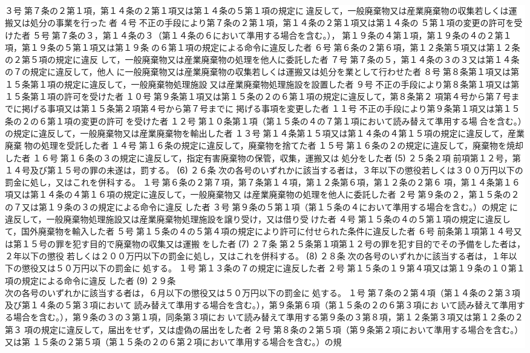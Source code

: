  ３号 第７条の２第１項，第１４条の２第１項又は第１４条の５第１項の規定に
違反して，一般廃棄物又は産業廃棄物の収集若しくは運搬又は処分の事業を行った
者 
 ４号 不正の手段により第７条の２第１項，第１４条の２第１項又は第１４条の
５第１項の変更の許可を受けた者 
 ５号 第７条の３，第１４条の３（第１４条の６において準用する場合を含む。），
第１９条の４第１項，第１９条の４の２第１項，第１９条の５第１項又は第１９条
の６第１項の規定による命令に違反した者 
 ６号 第６条の２第６項，第１２条第５項又は第１２条の２第５項の規定に違反
して，一般廃棄物又は産業廃棄物の処理を他人に委託した者 
 ７号 第７条の５，第１４条の３の３又は第１４条の７の規定に違反して，他人
に一般廃棄物又は産業廃棄物の収集若しくは運搬又は処分を業として行わせた者 
 ８号 第８条第１項又は第１５条第１項の規定に違反して，一般廃棄物処理施設
又は産業廃棄物処理施設を設置した者 
 ９号 不正の手段により第８条第１項又は第１５条第１項の許可を受けた者 
１０号 第９条第１項又は第１５条の２の６第１項の規定に違反して，第８条第２
項第４号から第７号までに掲げる事項又は第１５条第２項第４号から第７号までに
掲げる事項を変更した者 
１１号 不正の手段により第９条第１項又は第１５条の２の６第１項の変更の許可
を受けた者 
１２号 第１０条第１項（第１５条の４の７第１項において読み替えて準用する場
合を含む。）の規定に違反して，一般廃棄物又は産業廃棄物を輸出した者 
１３号 第１４条第１５項又は第１４条の４第１５項の規定に違反して，産業廃棄
物の処理を受託した者 
１４号 第１６条の規定に違反して，廃棄物を捨てた者 
１５号 第１６条の２の規定に違反して，廃棄物を焼却した者 
１６号 第１６条の３の規定に違反して，指定有害廃棄物の保管，収集，運搬又は
処分をした者 
(5) ２５条２項 
 前項第１２号，第１４号及び第１５号の罪の未遂は，罰する。 
(6) ２６条 
 次の各号のいずれかに該当する者は，３年以下の懲役若しくは３００万円以下の
罰金に処し，又はこれを併科する。 
 １号 第６条の２第７項，第７条第１４項，第１２条第６項，第１２条の２第６
項，第１４条第１６項又は第１４条の４第１６項の規定に違反して，一般廃棄物又
は産業廃棄物の処理を他人に委託した者 
 ２号 第９条の２，第１５条の２の７又は第１９条の３の規定による命令に違反
した者 
 ３号 第９条の５第１項（第１５条の４において準用する場合を含む。）の規定
に違反して，一般廃棄物処理施設又は産業廃棄物処理施設を譲り受け，又は借り受
けた者 
 ４号 第１５条の４の５第１項の規定に違反して，国外廃棄物を輸入した者 
 ５号 第１５条の４の５第４項の規定により許可に付せられた条件に違反した者 
 ６号 前条第１項第１４号又は第１５号の罪を犯す目的で廃棄物の収集又は運搬
をした者 
(7) ２７条 
 第２５条第１項第１２号の罪を犯す目的でその予備をした者は，２年以下の懲役
若しくは２００万円以下の罰金に処し，又はこれを併科する。 
(8) ２８条 
 次の各号のいずれかに該当する者は，１年以下の懲役又は５０万円以下の罰金に
処する。 
 １号 第１３条の７の規定に違反した者 
 ２号 第１５条の１９第４項又は第１９条の１０第１項の規定による命令に違反
した者 
(9) ２９条  
 次の各号のいずれかに該当する者は，６月以下の懲役又は５０万円以下の罰金に
処する。 
 １号 第７条の２第４項（第１４条の２第３項及び第１４条の５第３項において
読み替えて準用する場合を含む。），第９条第６項（第１５条の２の６第３項にお
いて読み替えて準用する場合を含む。），第９条の３の３第１項，同条第３項にお
いて読み替えて準用する第９条の３第８項，第１２条第３項又は第１２条の２第３
項の規定に違反して，届出をせず，又は虚偽の届出をした者 
 ２号 第８条の２第５項（第９条第２項において準用する場合を含む。）又は第
１５条の２第５項（第１５条の２の６第２項において準用する場合を含む。）の規